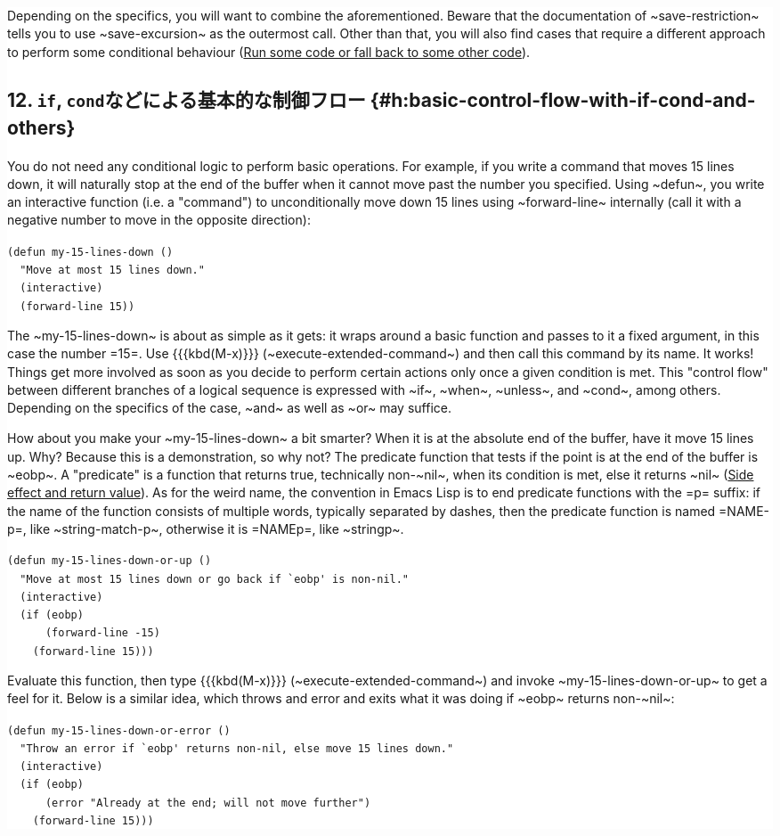 Depending on the specifics, you will want to combine the aforementioned. Beware that the documentation of ~save-restriction~ tells you to use ~save-excursion~ as the outermost call. Other than that, you will also find cases that require a different approach to perform some conditional behaviour ([Run some code or fall back to some other code](#h:run-some-code-or-fall-back-to-some-other-code)).

## 12. `if`, `cond`などによる基本的な制御フロー {#h:basic-control-flow-with-if-cond-and-others}



You do not need any conditional logic to perform basic operations. For example, if you write a command that moves 15 lines down, it will naturally stop at the end of the buffer when it cannot move past the number you specified. Using ~defun~, you write an interactive function (i.e. a "command") to unconditionally move down 15 lines using ~forward-line~ internally (call it with a negative number to move in the opposite direction):

```emacs-lisp
(defun my-15-lines-down ()
  "Move at most 15 lines down."
  (interactive)
  (forward-line 15))
```



The ~my-15-lines-down~ is about as simple as it gets: it wraps around a basic function and passes to it a fixed argument, in this case the number =15=. Use {{{kbd(M-x)}}} (~execute-extended-command~) and then call this command by its name. It works! Things get more involved as soon as you decide to perform certain actions only once a given condition is met. This "control flow" between different branches of a logical sequence is expressed with ~if~, ~when~, ~unless~, and ~cond~, among others. Depending on the specifics of the case, ~and~ as well as ~or~ may suffice.



How about you make your ~my-15-lines-down~ a bit smarter? When it is at the absolute end of the buffer, have it move 15 lines up. Why? Because this is a demonstration, so why not? The predicate function that tests if the point is at the end of the buffer is ~eobp~. A "predicate" is a function that returns true, technically non-~nil~, when its condition is met, else it returns ~nil~ ([Side effect and return value](#h:side-effect-and-return-value)). As for the weird name, the convention in Emacs Lisp is to end predicate functions with the =p= suffix: if the name of the function consists of multiple words, typically separated by dashes, then the predicate function is named =NAME-p=, like ~string-match-p~, otherwise it is =NAMEp=, like ~stringp~.

```emacs-lisp
(defun my-15-lines-down-or-up ()
  "Move at most 15 lines down or go back if `eobp' is non-nil."
  (interactive)
  (if (eobp)
      (forward-line -15)
    (forward-line 15)))
```

Evaluate this function, then type {{{kbd(M-x)}}} (~execute-extended-command~) and invoke ~my-15-lines-down-or-up~ to get a feel for it. Below is a similar idea, which throws and error and exits what it was doing if ~eobp~ returns non-~nil~:

```emacs-lisp
(defun my-15-lines-down-or-error ()
  "Throw an error if `eobp' returns non-nil, else move 15 lines down."
  (interactive)
  (if (eobp)
      (error "Already at the end; will not move further")
    (forward-line 15)))
```
